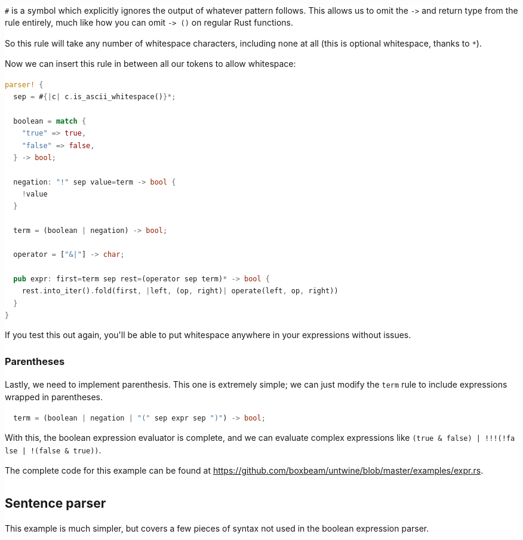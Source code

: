 `#` is a symbol which explicitly ignores the output of whatever pattern follows. This allows us to omit the `->` and return type from the rule entirely, much like how you can omit `-> ()` on regular Rust functions.

So this rule will take any number of whitespace characters, including none at all (this is optional whitespace, thanks to `*`).

Now we can insert this rule in between all our tokens to allow whitespace:

```rust
parser! {
  sep = #{|c| c.is_ascii_whitespace()}*;

  boolean = match {
    "true" => true,
    "false" => false,
  } -> bool;

  negation: "!" sep value=term -> bool {
    !value
  }
  
  term = (boolean | negation) -> bool;

  operator = ["&|"] -> char;

  pub expr: first=term sep rest=(operator sep term)* -> bool {
    rest.into_iter().fold(first, |left, (op, right)| operate(left, op, right))
  }
}
```

If you test this out again, you'll be able to put whitespace anywhere in your expressions without issues.

### Parentheses

Lastly, we need to implement parenthesis. This one is extremely simple; we can just modify the `term` rule to include expressions wrapped in parentheses.

```rust
  term = (boolean | negation | "(" sep expr sep ")") -> bool;
```

With this, the boolean expression evaluator is complete, and we can evaluate complex expressions like `(true & false) | !!!(!false | !(false & true))`.

The complete code for this example can be found at https://github.com/boxbeam/untwine/blob/master/examples/expr.rs.

## Sentence parser

This example is much simpler, but covers a few pieces of syntax not used in the boolean expression parser.
